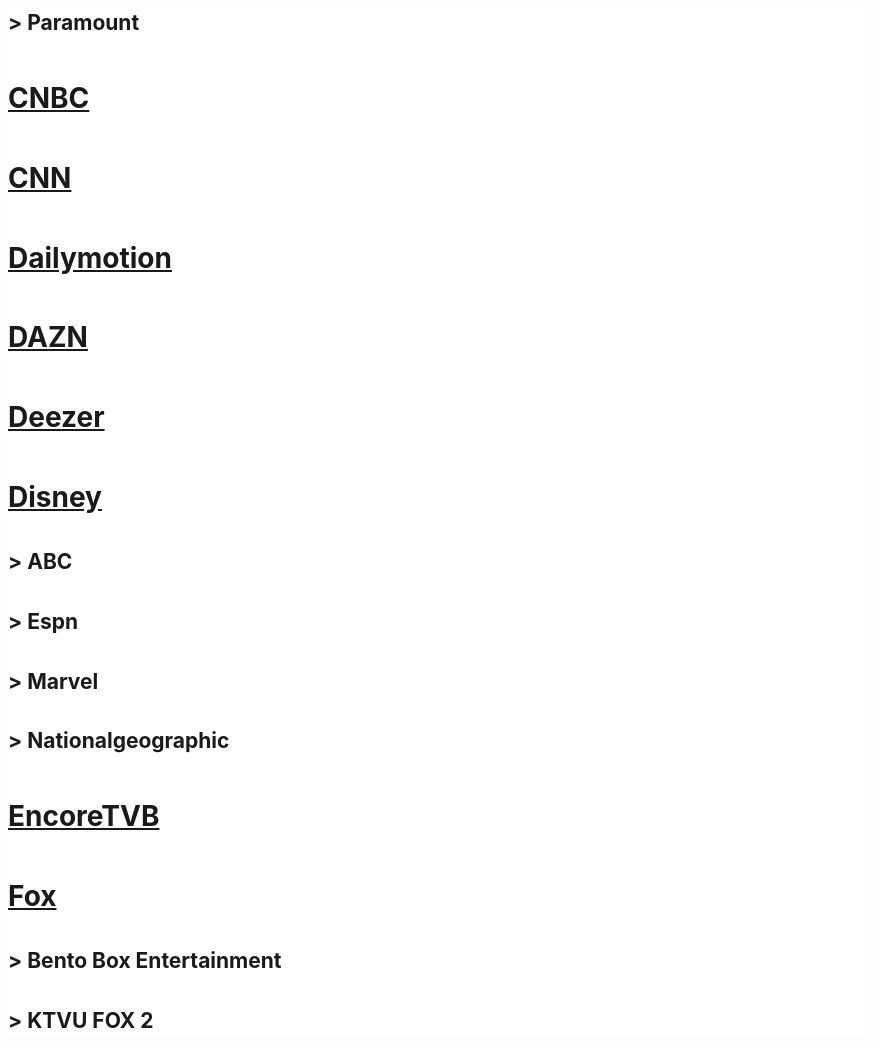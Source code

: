 ## > Paramount

# [CNBC](https://github.com/LM-Firefly/Rules/blob/master/Clash-RuleSet-Classical/Global-Services/CNBC.yaml)

# [CNN](https://github.com/LM-Firefly/Rules/blob/master/Clash-RuleSet-Classical/Global-Services/CNN.yaml)

# [Dailymotion](https://github.com/LM-Firefly/Rules/blob/master/Clash-RuleSet-Classical/Global-Services/Dailymotion.yaml)

# [DAZN](https://github.com/LM-Firefly/Rules/blob/master/Clash-RuleSet-Classical/Global-Services/DAZN.yaml)

# [Deezer](https://github.com/LM-Firefly/Rules/blob/master/Clash-RuleSet-Classical/Global-Services/Deezer.yaml)

# [Disney](https://github.com/LM-Firefly/Rules/blob/master/Clash-RuleSet-Classical/Global-Services/Disney.yaml)

## > ABC

## > Espn

## > Marvel

## > Nationalgeographic

# [EncoreTVB](https://github.com/LM-Firefly/Rules/blob/master/Clash-RuleSet-Classical/Global-Services/EncoreTVB.yaml)

# [Fox](https://github.com/LM-Firefly/Rules/blob/master/Clash-RuleSet-Classical/Global-Services/Fox.yaml)

## > Bento Box Entertainment

## > KTVU FOX 2
